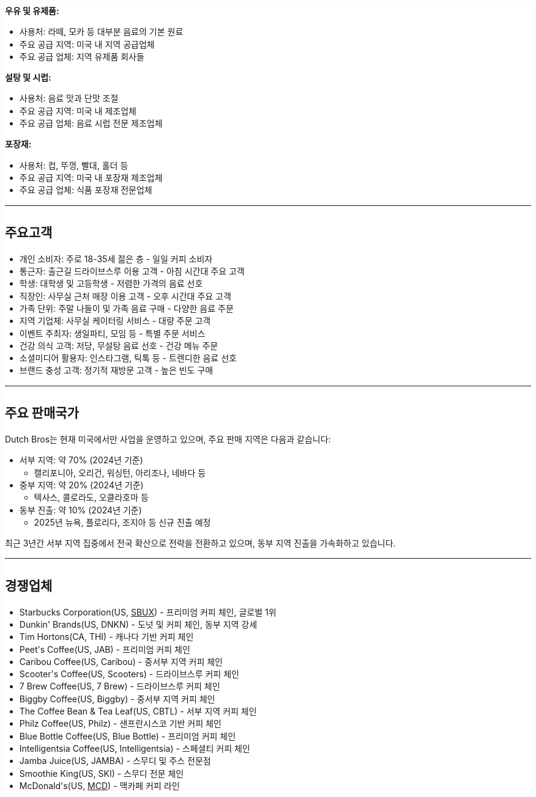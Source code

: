**우유 및 유제품:**

- 사용처: 라떼, 모카 등 대부분 음료의 기본 원료
- 주요 공급 지역: 미국 내 지역 공급업체
- 주요 공급 업체: 지역 유제품 회사들

**설탕 및 시럽:**

- 사용처: 음료 맛과 단맛 조절
- 주요 공급 지역: 미국 내 제조업체
- 주요 공급 업체: 음료 시럽 전문 제조업체

**포장재:**

- 사용처: 컵, 뚜껑, 빨대, 홀더 등
- 주요 공급 지역: 미국 내 포장재 제조업체
- 주요 공급 업체: 식품 포장재 전문업체

---

## 주요고객

- 개인 소비자: 주로 18-35세 젊은 층 - 일일 커피 소비자
- 통근자: 출근길 드라이브스루 이용 고객 - 아침 시간대 주요 고객
- 학생: 대학생 및 고등학생 - 저렴한 가격의 음료 선호
- 직장인: 사무실 근처 매장 이용 고객 - 오후 시간대 주요 고객
- 가족 단위: 주말 나들이 및 가족 음료 구매 - 다양한 음료 주문
- 지역 기업체: 사무실 케이터링 서비스 - 대량 주문 고객
- 이벤트 주최자: 생일파티, 모임 등 - 특별 주문 서비스
- 건강 의식 고객: 저당, 무설탕 음료 선호 - 건강 메뉴 주문
- 소셜미디어 활용자: 인스타그램, 틱톡 등 - 트렌디한 음료 선호
- 브랜드 충성 고객: 정기적 재방문 고객 - 높은 빈도 구매

---

## 주요 판매국가

Dutch Bros는 현재 미국에서만 사업을 운영하고 있으며, 주요 판매 지역은 다음과 같습니다:

- 서부 지역: 약 70% (2024년 기준)
    - 캘리포니아, 오리건, 워싱턴, 아리조나, 네바다 등
- 중부 지역: 약 20% (2024년 기준)
    - 텍사스, 콜로라도, 오클라호마 등
- 동부 진출: 약 10% (2024년 기준)
    - 2025년 뉴욕, 플로리다, 조지아 등 신규 진출 예정

최근 3년간 서부 지역 집중에서 전국 확산으로 전략을 전환하고 있으며, 동부 지역 진출을 가속화하고 있습니다.

---

## 경쟁업체

- Starbucks Corporation(US, [SBUX](/company-analysis/sbux/)) - 프리미엄 커피 체인, 글로벌 1위
- Dunkin' Brands(US, DNKN) - 도넛 및 커피 체인, 동부 지역 강세
- Tim Hortons(CA, THI) - 캐나다 기반 커피 체인
- Peet's Coffee(US, JAB) - 프리미엄 커피 체인
- Caribou Coffee(US, Caribou) - 중서부 지역 커피 체인
- Scooter's Coffee(US, Scooters) - 드라이브스루 커피 체인
- 7 Brew Coffee(US, 7 Brew) - 드라이브스루 커피 체인
- Biggby Coffee(US, Biggby) - 중서부 지역 커피 체인
- The Coffee Bean & Tea Leaf(US, CBTL) - 서부 지역 커피 체인
- Philz Coffee(US, Philz) - 샌프란시스코 기반 커피 체인
- Blue Bottle Coffee(US, Blue Bottle) - 프리미엄 커피 체인
- Intelligentsia Coffee(US, Intelligentsia) - 스페셜티 커피 체인
- Jamba Juice(US, JAMBA) - 스무디 및 주스 전문점
- Smoothie King(US, SKI) - 스무디 전문 체인
- McDonald's(US, [MCD](/company-analysis/mcd/)) - 맥카페 커피 라인